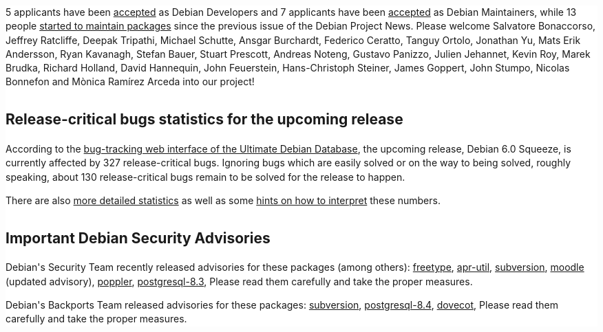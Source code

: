 

5 applicants have been
[accepted](https://nm.debian.org/nmlist.php#newmaint)
 as Debian Developers and
7 applicants have been
[accepted](https://lists.debian.org/E1P4qsO-0001Bw-V3@franck.debian.org)
 as Debian Maintainers, while
13 people [started
 to maintain packages](https://udd.debian.org/cgi-bin/new-maintainers.cgi) since the previous issue of the Debian
 Project News. Please welcome
Salvatore Bonaccorso, Jeffrey Ratcliffe, Deepak Tripathi, Michael Schutte,
Ansgar Burchardt, Federico Ceratto, Tanguy Ortolo, Jonathan Yu, Mats Erik
Andersson, Ryan Kavanagh, Stefan Bauer, Stuart Prescott, Andreas Noteng,
Gustavo Panizzo, Julien Jehannet, Kevin Roy, Marek Brudka, Richard Holland,
David Hannequin, John Feuerstein, Hans-Christoph Steiner, James Goppert,
John Stumpo, Nicolas Bonnefon and Mònica Ramírez Arceda
 into our project!


Release-critical bugs statistics for the upcoming release
---------------------------------------------------------


According to the [bug-tracking
 web interface of the Ultimate Debian Database](https://udd.debian.org/bugs.cgi), the upcoming release,
 Debian 6.0 Squeeze, is currently affected by
327 release-critical bugs. Ignoring bugs which are easily solved
 or on the way to being solved, roughly speaking, about
130 release-critical bugs remain to be solved for the
 release to happen.


There are also [more detailed
 statistics](http://blog.schmehl.info/Debian/rc-stats/#2010-41) as well as some [hints on how to
 interpret](https://wiki.debian.org/ProjectNews/RC-Stats) these numbers.


Important Debian Security Advisories
------------------------------------


Debian's Security Team recently released
 advisories for these packages (among others):
[freetype](https://www.debian.org/security/2010/dsa-2116),
[apr-util](https://www.debian.org/security/2010/dsa-2117),
[subversion](https://www.debian.org/security/2010/dsa-2118),
[moodle](https://www.debian.org/security/2010/dsa-2115) (updated advisory),
[poppler](https://www.debian.org/security/2010/dsa-2119),
[postgresql-8.3](https://www.debian.org/security/2010/dsa-2120),
 Please read them carefully and take the proper measures.


Debian's Backports Team released advisories for these packages:
[subversion](https://lists.debian.org/4CB187A1.7090108@elego.de),
[postgresql-8.4](https://lists.debian.org/20101010124845.GA5507@anguilla.debian.or.at),
[dovecot](https://lists.debian.org/4CB4D710.5080603@debian.org),
 Please read them carefully and take the proper measures.
